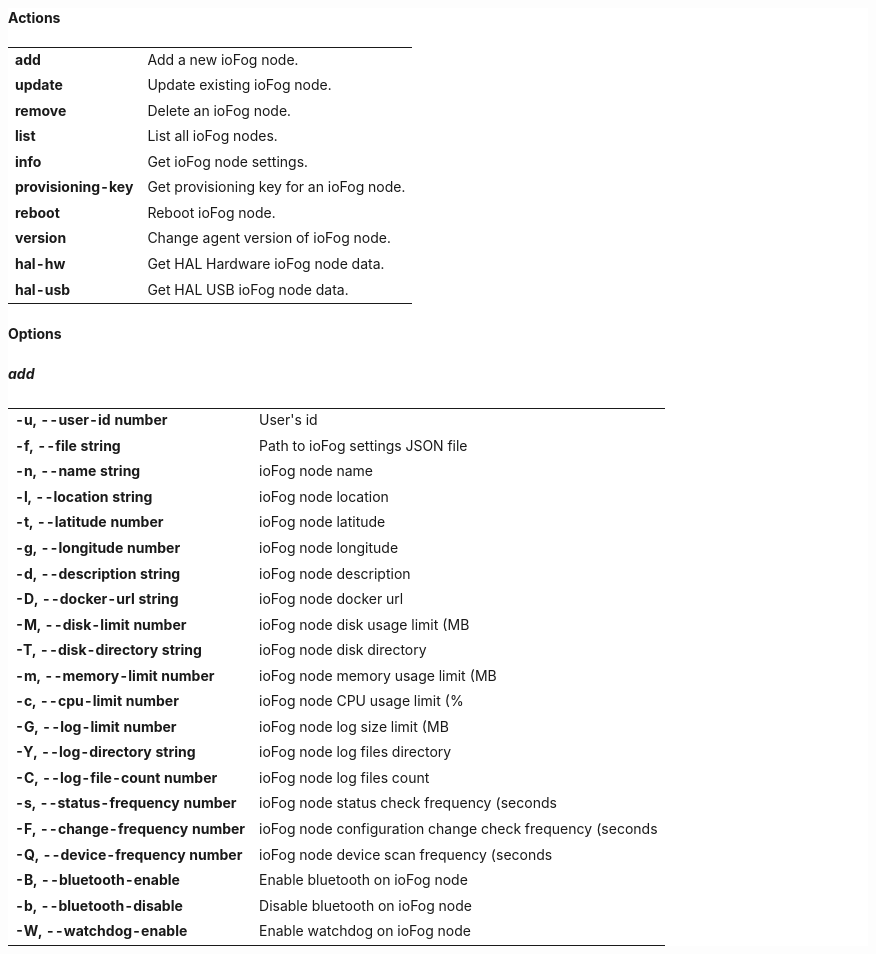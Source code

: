 #### Actions

|                      |                                         |
| -------------------- | --------------------------------------- |
| **add**              | Add a new ioFog node.                   |
| **update**           | Update existing ioFog node.             |
| **remove**           | Delete an ioFog node.                   |
| **list**             | List all ioFog nodes.                   |
| **info**             | Get ioFog node settings.                |
| **provisioning-key** | Get provisioning key for an ioFog node. |
| **reboot**           | Reboot ioFog node.                      |
| **version**          | Change agent version of ioFog node.     |
| **hal-hw**           | Get HAL Hardware ioFog node data.       |
| **hal-usb**          | Get HAL USB ioFog node data.            |

#### Options

##### add

|                                   |                                                          |
| --------------------------------- | -------------------------------------------------------- |
| **-u, --user-id number**          | User's id                                                |
| **-f, --file string**             | Path to ioFog settings JSON file                         |
| **-n, --name string**             | ioFog node name                                          |
| **-l, --location string**         | ioFog node location                                      |
| **-t, --latitude number**         | ioFog node latitude                                      |
| **-g, --longitude number**        | ioFog node longitude                                     |
| **-d, --description string**      | ioFog node description                                   |
| **-D, --docker-url string**       | ioFog node docker url                                    |
| **-M, --disk-limit number**       | ioFog node disk usage limit (MB                          |
| **-T, --disk-directory string**   | ioFog node disk directory                                |
| **-m, --memory-limit number**     | ioFog node memory usage limit (MB                        |
| **-c, --cpu-limit number**        | ioFog node CPU usage limit (%                            |
| **-G, --log-limit number**        | ioFog node log size limit (MB                            |
| **-Y, --log-directory string**    | ioFog node log files directory                           |
| **-C, --log-file-count number**   | ioFog node log files count                               |
| **-s, --status-frequency number** | ioFog node status check frequency (seconds               |
| **-F, --change-frequency number** | ioFog node configuration change check frequency (seconds |
| **-Q, --device-frequency number** | ioFog node device scan frequency (seconds                |
| **-B, --bluetooth-enable**        | Enable bluetooth on ioFog node                           |
| **-b, --bluetooth-disable**       | Disable bluetooth on ioFog node                          |
| **-W, --watchdog-enable**         | Enable watchdog on ioFog node                            |